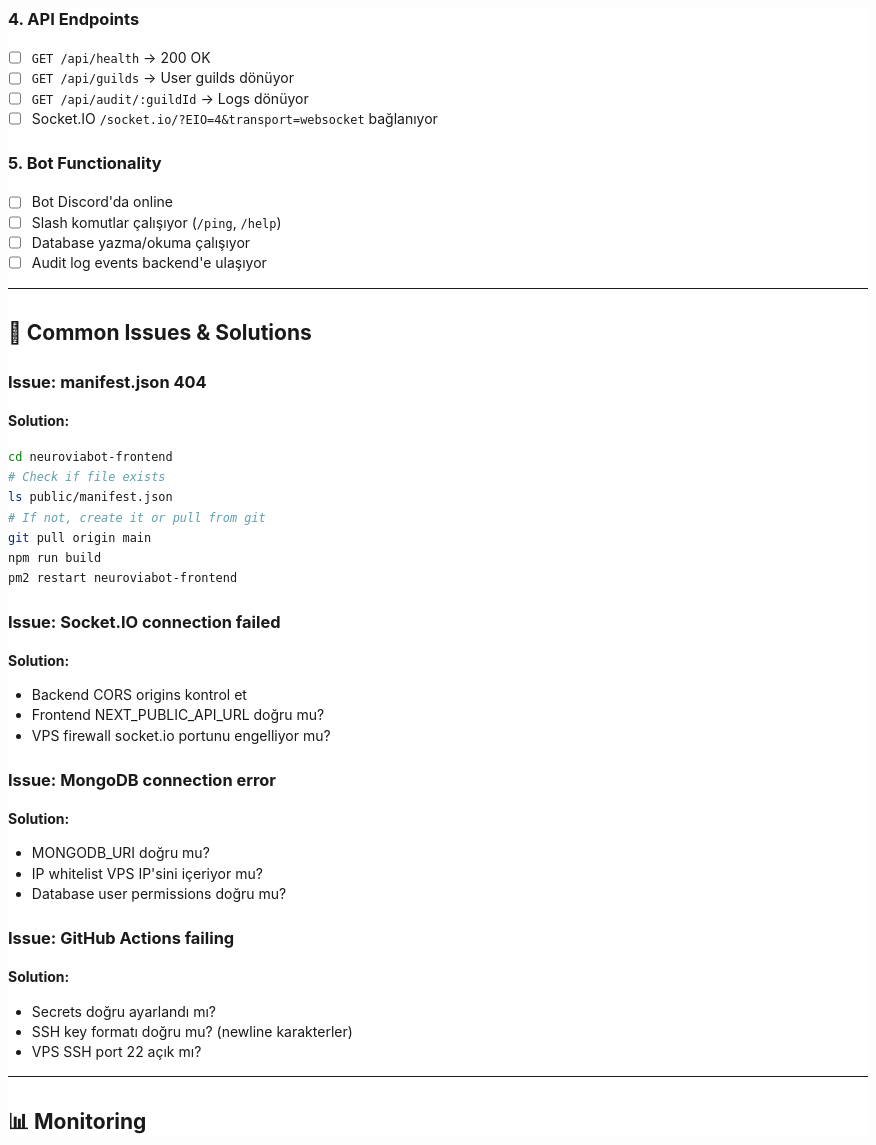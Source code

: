 ### 4. API Endpoints
- [ ] `GET /api/health` → 200 OK
- [ ] `GET /api/guilds` → User guilds dönüyor
- [ ] `GET /api/audit/:guildId` → Logs dönüyor
- [ ] Socket.IO `/socket.io/?EIO=4&transport=websocket` bağlanıyor

### 5. Bot Functionality
- [ ] Bot Discord'da online
- [ ] Slash komutlar çalışıyor (`/ping`, `/help`)
- [ ] Database yazma/okuma çalışıyor
- [ ] Audit log events backend'e ulaşıyor

---

## 🐛 Common Issues & Solutions

### Issue: manifest.json 404
**Solution:** 
```bash
cd neuroviabot-frontend
# Check if file exists
ls public/manifest.json
# If not, create it or pull from git
git pull origin main
npm run build
pm2 restart neuroviabot-frontend
```

### Issue: Socket.IO connection failed
**Solution:**
- Backend CORS origins kontrol et
- Frontend NEXT_PUBLIC_API_URL doğru mu?
- VPS firewall socket.io portunu engelliyor mu?

### Issue: MongoDB connection error
**Solution:**
- MONGODB_URI doğru mu?
- IP whitelist VPS IP'sini içeriyor mu?
- Database user permissions doğru mu?

### Issue: GitHub Actions failing
**Solution:**
- Secrets doğru ayarlandı mı?
- SSH key formatı doğru mu? (newline karakterler)
- VPS SSH port 22 açık mı?

---

## 📊 Monitoring
